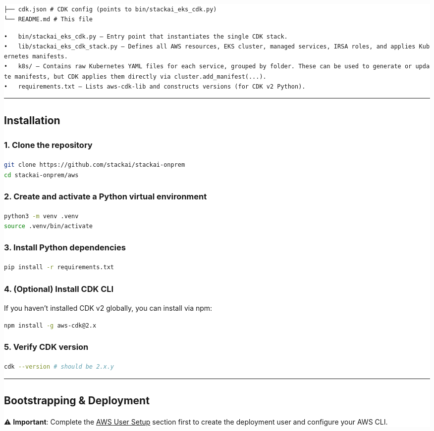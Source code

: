 ```txt
├── cdk.json # CDK config (points to bin/stackai_eks_cdk.py)
└── README.md # This file
```

    •	bin/stackai_eks_cdk.py — Entry point that instantiates the single CDK stack.
    •	lib/stackai_eks_cdk_stack.py — Defines all AWS resources, EKS cluster, managed services, IRSA roles, and applies Kubernetes manifests.
    •	k8s/ — Contains raw Kubernetes YAML files for each service, grouped by folder. These can be used to generate or update manifests, but CDK applies them directly via cluster.add_manifest(...).
    •	requirements.txt — Lists aws-cdk-lib and constructs versions (for CDK v2 Python).

---

## Installation

### 1. Clone the repository

```bash
git clone https://github.com/stackai/stackai-onprem
cd stackai-onprem/aws
```

### 2. Create and activate a Python virtual environment

```bash
python3 -m venv .venv
source .venv/bin/activate
```

### 3. Install Python dependencies

```bash
pip install -r requirements.txt
```

### 4. (Optional) Install CDK CLI

If you haven’t installed CDK v2 globally, you can install via npm:

```bash
npm install -g aws-cdk@2.x
```

### 5. Verify CDK version

```bash
cdk --version # should be 2.x.y
```

---

## Bootstrapping & Deployment

⚠️ **Important**: Complete the [AWS User Setup](#aws-user-setup) section first to create the deployment user and configure your AWS CLI.
